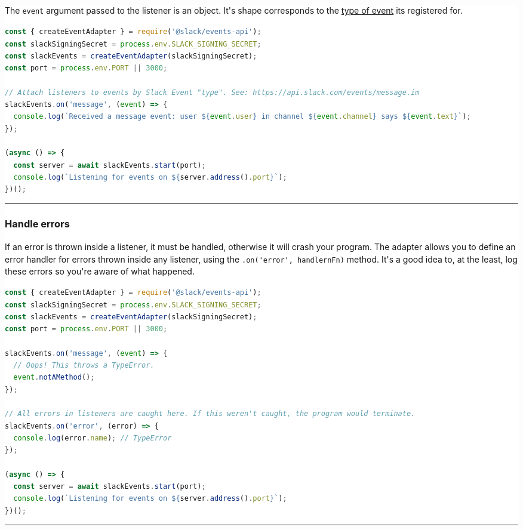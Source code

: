 The `event` argument passed to the listener is an object. It's shape corresponds to the
[type of event](https://api.slack.com/events) its registered for.

```javascript
const { createEventAdapter } = require('@slack/events-api');
const slackSigningSecret = process.env.SLACK_SIGNING_SECRET;
const slackEvents = createEventAdapter(slackSigningSecret);
const port = process.env.PORT || 3000;

// Attach listeners to events by Slack Event "type". See: https://api.slack.com/events/message.im
slackEvents.on('message', (event) => {
  console.log(`Received a message event: user ${event.user} in channel ${event.channel} says ${event.text}`);
});

(async () => {
  const server = await slackEvents.start(port);
  console.log(`Listening for events on ${server.address().port}`);
})();
```

---

### Handle errors

If an error is thrown inside a listener, it must be handled, otherwise it will crash your program. The adapter allows
you to define an error handler for errors thrown inside any listener, using the `.on('error', handlernFn)` method.
It's a good idea to, at the least, log these errors so you're aware of what happened.

```javascript
const { createEventAdapter } = require('@slack/events-api');
const slackSigningSecret = process.env.SLACK_SIGNING_SECRET;
const slackEvents = createEventAdapter(slackSigningSecret);
const port = process.env.PORT || 3000;

slackEvents.on('message', (event) => {
  // Oops! This throws a TypeError.
  event.notAMethod();
});

// All errors in listeners are caught here. If this weren't caught, the program would terminate.
slackEvents.on('error', (error) => {
  console.log(error.name); // TypeError
});

(async () => {
  const server = await slackEvents.start(port);
  console.log(`Listening for events on ${server.address().port}`);
})();
```

---
